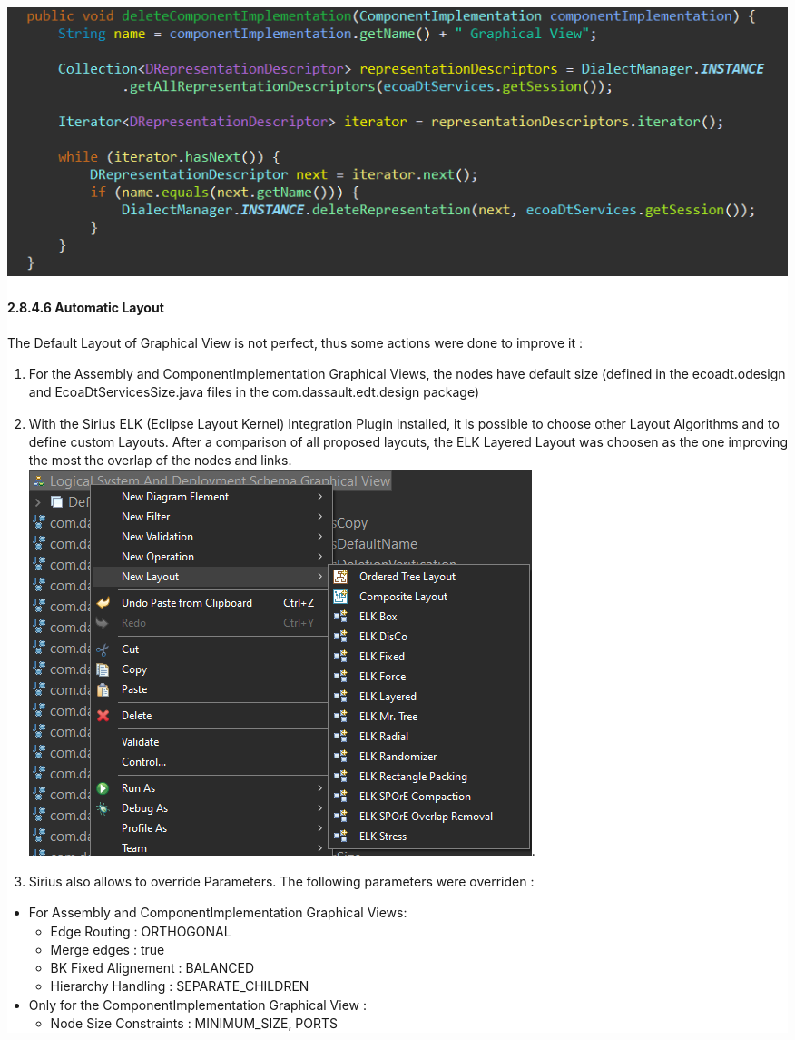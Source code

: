 ![Create Treeview](./Images/SiriusDevelopmentGuideImages/deleteRepresentation.PNG "Create Treeview")

#### 2.8.4.6 Automatic Layout
The Default Layout of Graphical View is not perfect, thus some actions were done to improve it :
1) For the Assembly and ComponentImplementation Graphical Views, the nodes have default size (defined in the ecoadt.odesign and EcoaDtServicesSize.java files in the com.dassault.edt.design package)

2) With the Sirius ELK (Eclipse Layout Kernel) Integration Plugin installed, it is possible to choose other Layout Algorithms and to define custom Layouts.
After a comparison of all proposed layouts, the ELK Layered Layout was choosen as the one improving the most the overlap of the nodes and links.
![Change Layout](./Images/SiriusDevelopmentGuideImages/SiriusLayout.png "Sirius Layout Choice").

3) Sirius also allows to override Parameters. The following parameters were overriden :
- For Assembly and ComponentImplementation Graphical Views:
	- Edge Routing : ORTHOGONAL
	- Merge edges : true
	- BK Fixed Alignement : BALANCED
	- Hierarchy Handling : SEPARATE_CHILDREN
- Only for the ComponentImplementation Graphical View : 
	- Node Size Constraints : MINIMUM_SIZE, PORTS
